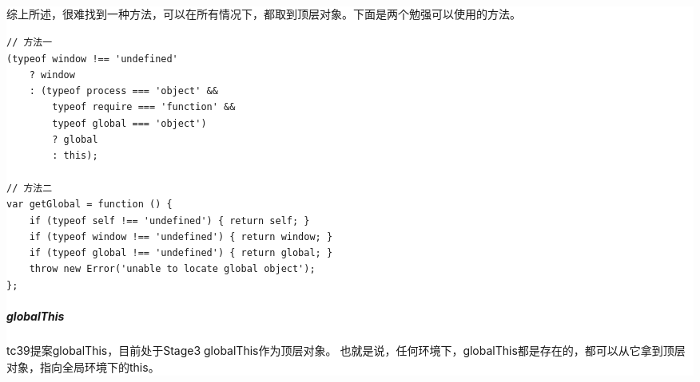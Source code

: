 综上所述，很难找到一种方法，可以在所有情况下，都取到顶层对象。下面是两个勉强可以使用的方法。

```
// 方法一
(typeof window !== 'undefined'
    ? window
    : (typeof process === 'object' &&
        typeof require === 'function' &&
        typeof global === 'object')
        ? global
        : this);
     
// 方法二
var getGlobal = function () {
    if (typeof self !== 'undefined') { return self; }
    if (typeof window !== 'undefined') { return window; }
    if (typeof global !== 'undefined') { return global; }
    throw new Error('unable to locate global object');
};
```

##### globalThis
tc39提案globalThis，目前处于Stage3
globalThis作为顶层对象。
也就是说，任何环境下，globalThis都是存在的，都可以从它拿到顶层对象，指向全局环境下的this。